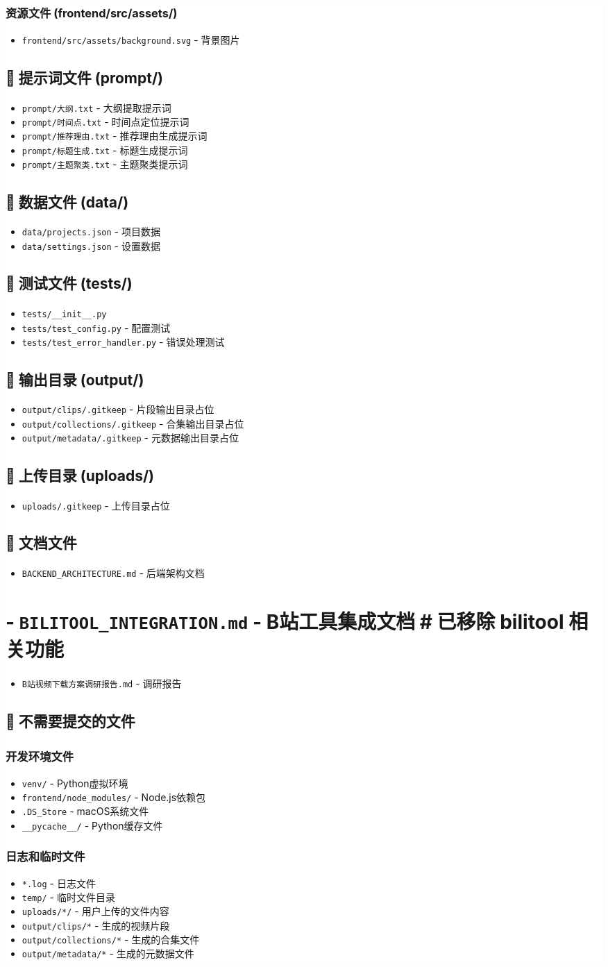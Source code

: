 ### 资源文件 (frontend/src/assets/)
- `frontend/src/assets/background.svg` - 背景图片

## 📁 提示词文件 (prompt/)
- `prompt/大纲.txt` - 大纲提取提示词
- `prompt/时间点.txt` - 时间点定位提示词
- `prompt/推荐理由.txt` - 推荐理由生成提示词
- `prompt/标题生成.txt` - 标题生成提示词
- `prompt/主题聚类.txt` - 主题聚类提示词

## 📁 数据文件 (data/)
- `data/projects.json` - 项目数据
- `data/settings.json` - 设置数据

## 📁 测试文件 (tests/)
- `tests/__init__.py`
- `tests/test_config.py` - 配置测试
- `tests/test_error_handler.py` - 错误处理测试

## 📁 输出目录 (output/)
- `output/clips/.gitkeep` - 片段输出目录占位
- `output/collections/.gitkeep` - 合集输出目录占位
- `output/metadata/.gitkeep` - 元数据输出目录占位

## 📁 上传目录 (uploads/)
- `uploads/.gitkeep` - 上传目录占位

## 📁 文档文件
- `BACKEND_ARCHITECTURE.md` - 后端架构文档
# - `BILITOOL_INTEGRATION.md` - B站工具集成文档  # 已移除 bilitool 相关功能
- `B站视频下载方案调研报告.md` - 调研报告

## 🚫 不需要提交的文件

### 开发环境文件
- `venv/` - Python虚拟环境
- `frontend/node_modules/` - Node.js依赖包
- `.DS_Store` - macOS系统文件
- `__pycache__/` - Python缓存文件

### 日志和临时文件
- `*.log` - 日志文件
- `temp/` - 临时文件目录
- `uploads/*/` - 用户上传的文件内容
- `output/clips/*` - 生成的视频片段
- `output/collections/*` - 生成的合集文件
- `output/metadata/*` - 生成的元数据文件

